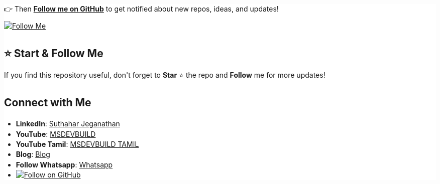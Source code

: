 
👉 Then **[Follow me on GitHub](https://github.com/jssuthahar)** to get notified about new repos, ideas, and updates!

[![Follow Me](https://img.shields.io/github/followers/jssuthahar?label=Follow&style=social)](https://github.com/jssuthahar)

## ⭐ Start & Follow Me
If you find this repository useful, don't forget to **Star** ⭐ the repo and **Follow** me for more updates!

 ## Connect with Me
- **LinkedIn**: [Suthahar Jeganathan](https://www.linkedin.com/in/jssuthahar/)
- **YouTube**: [MSDEVBUILD](https://www.youtube.com/@MSDEVBUILD)
- **YouTube Tamil**: [MSDEVBUILD TAMIL](https://www.youtube.com/@MSDEVBUILDTamil)
- **Blog**: [Blog](https://www.msdevbuild.com/)
- **Follow Whatsapp**: [Whatsapp](https://www.whatsapp.com/channel/0029Va5j2rHEFeXcTlUhQB0J)
- [![Follow on GitHub](https://img.shields.io/github/followers/jssuthahar?label=Follow&style=social)](https://github.com/jssuthahar)


